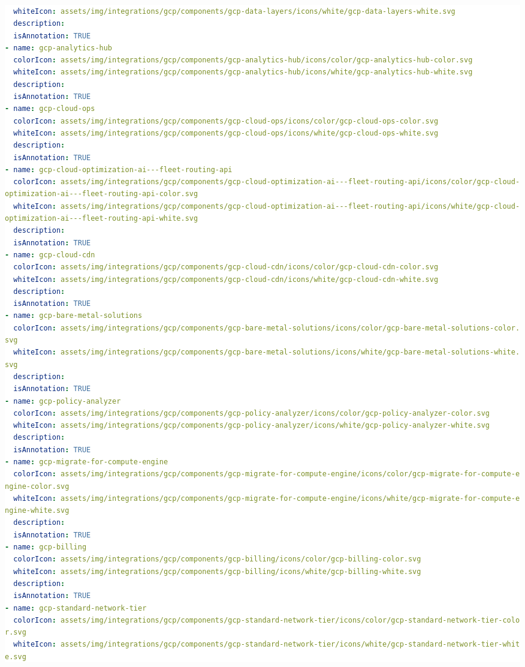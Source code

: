 ```yaml
  whiteIcon: assets/img/integrations/gcp/components/gcp-data-layers/icons/white/gcp-data-layers-white.svg
  description: 
  isAnnotation: TRUE
- name: gcp-analytics-hub
  colorIcon: assets/img/integrations/gcp/components/gcp-analytics-hub/icons/color/gcp-analytics-hub-color.svg
  whiteIcon: assets/img/integrations/gcp/components/gcp-analytics-hub/icons/white/gcp-analytics-hub-white.svg
  description: 
  isAnnotation: TRUE
- name: gcp-cloud-ops
  colorIcon: assets/img/integrations/gcp/components/gcp-cloud-ops/icons/color/gcp-cloud-ops-color.svg
  whiteIcon: assets/img/integrations/gcp/components/gcp-cloud-ops/icons/white/gcp-cloud-ops-white.svg
  description: 
  isAnnotation: TRUE
- name: gcp-cloud-optimization-ai---fleet-routing-api
  colorIcon: assets/img/integrations/gcp/components/gcp-cloud-optimization-ai---fleet-routing-api/icons/color/gcp-cloud-optimization-ai---fleet-routing-api-color.svg
  whiteIcon: assets/img/integrations/gcp/components/gcp-cloud-optimization-ai---fleet-routing-api/icons/white/gcp-cloud-optimization-ai---fleet-routing-api-white.svg
  description: 
  isAnnotation: TRUE
- name: gcp-cloud-cdn
  colorIcon: assets/img/integrations/gcp/components/gcp-cloud-cdn/icons/color/gcp-cloud-cdn-color.svg
  whiteIcon: assets/img/integrations/gcp/components/gcp-cloud-cdn/icons/white/gcp-cloud-cdn-white.svg
  description: 
  isAnnotation: TRUE
- name: gcp-bare-metal-solutions
  colorIcon: assets/img/integrations/gcp/components/gcp-bare-metal-solutions/icons/color/gcp-bare-metal-solutions-color.svg
  whiteIcon: assets/img/integrations/gcp/components/gcp-bare-metal-solutions/icons/white/gcp-bare-metal-solutions-white.svg
  description: 
  isAnnotation: TRUE
- name: gcp-policy-analyzer
  colorIcon: assets/img/integrations/gcp/components/gcp-policy-analyzer/icons/color/gcp-policy-analyzer-color.svg
  whiteIcon: assets/img/integrations/gcp/components/gcp-policy-analyzer/icons/white/gcp-policy-analyzer-white.svg
  description: 
  isAnnotation: TRUE
- name: gcp-migrate-for-compute-engine
  colorIcon: assets/img/integrations/gcp/components/gcp-migrate-for-compute-engine/icons/color/gcp-migrate-for-compute-engine-color.svg
  whiteIcon: assets/img/integrations/gcp/components/gcp-migrate-for-compute-engine/icons/white/gcp-migrate-for-compute-engine-white.svg
  description: 
  isAnnotation: TRUE
- name: gcp-billing
  colorIcon: assets/img/integrations/gcp/components/gcp-billing/icons/color/gcp-billing-color.svg
  whiteIcon: assets/img/integrations/gcp/components/gcp-billing/icons/white/gcp-billing-white.svg
  description: 
  isAnnotation: TRUE
- name: gcp-standard-network-tier
  colorIcon: assets/img/integrations/gcp/components/gcp-standard-network-tier/icons/color/gcp-standard-network-tier-color.svg
  whiteIcon: assets/img/integrations/gcp/components/gcp-standard-network-tier/icons/white/gcp-standard-network-tier-white.svg
```